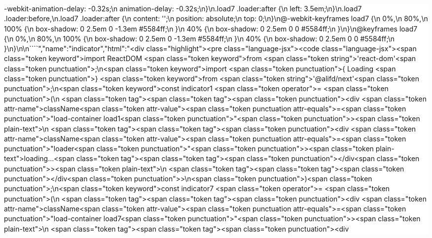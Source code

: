 -webkit-animation-delay: -0.32s;\n    animation-delay: -0.32s;\n}\n.load7 .loader:after {\n    left: 3.5em;\n}\n.load7 .loader:before,\n.load7 .loader:after {\n    content: '';\n    position: absolute;\n    top: 0;\n}\n@-webkit-keyframes load7 {\n    0%,\n    80%,\n    100% {\n        box-shadow: 0 2.5em 0 -1.3em #5584ff;\n    }\n    40% {\n        box-shadow: 0 2.5em 0 0 #5584ff;\n    }\n}\n@keyframes load7 {\n    0%,\n    80%,\n    100% {\n        box-shadow: 0 2.5em 0 -1.3em #5584ff;\n    }\n    40% {\n        box-shadow: 0 2.5em 0 0 #5584ff;\n    }\n}\n\n````","name":"indicator","html":"<script>(function(){var __create = Object.create;\nvar __defProp = Object.defineProperty;\nvar __getOwnPropDesc = Object.getOwnPropertyDescriptor;\nvar __getOwnPropNames = Object.getOwnPropertyNames;\nvar __getProtoOf = Object.getPrototypeOf;\nvar __hasOwnProp = Object.prototype.hasOwnProperty;\nvar __copyProps = (to, from, except, desc) => {\n  if (from && typeof from === \"object\" || typeof from === \"function\") {\n    for (let key of __getOwnPropNames(from))\n      if (!__hasOwnProp.call(to, key) && key !== except)\n        __defProp(to, key, { get: () => from[key], enumerable: !(desc = __getOwnPropDesc(from, key)) || desc.enumerable });\n  }\n  return to;\n};\nvar __toESM = (mod, isNodeMode, target) => (target = mod != null ? __create(__getProtoOf(mod)) : {}, __copyProps(\n  // If the importer is in node compatibility mode or this is not an ESM\n  // file that has been converted to a CommonJS file using a Babel-\n  // compatible transform (i.e. \"__esModule\" has not been set), then set\n  // \"default\" to the CommonJS \"module.exports\" for node compatibility.\n  isNodeMode || !mod || !mod.__esModule ? __defProp(target, \"default\", { value: mod, enumerable: true }) : target,\n  mod\n));\nvar import_react_dom = __toESM(require(\"react-dom\"));\nvar import_next = require(\"@alifd/next\");\nconst indicator1 = /* @__PURE__ */ React.createElement(\"div\", { className: \"load-container load1\" }, /* @__PURE__ */ React.createElement(\"div\", { className: \"loader\" }, \"loading...\"));\nconst indicator7 = /* @__PURE__ */ React.createElement(\"div\", { className: \"load-container load7\" }, /* @__PURE__ */ React.createElement(\"div\", { className: \"loader\" }, \"loading...\"));\nimport_react_dom.default.render(\n  /* @__PURE__ */ React.createElement(\"div\", null, /* @__PURE__ */ React.createElement(import_next.Loading, { tip: \"default\" }, /* @__PURE__ */ React.createElement(\"div\", { className: \"demo\" }, \"test\")), /* @__PURE__ */ React.createElement(import_next.Loading, { indicator: indicator1 }, /* @__PURE__ */ React.createElement(\"div\", { className: \"demo\" }, \"test\")), /* @__PURE__ */ React.createElement(import_next.Loading, { indicator: indicator7 }, /* @__PURE__ */ React.createElement(\"div\", { className: \"demo\" }, \"test\"))),\n  mountNode\n);\n})()</script><div class=\"highlight\"><pre class=\"language-jsx\"><code class=\"language-jsx\"><span class=\"token keyword\">import</span> ReactDOM <span class=\"token keyword\">from</span> <span class=\"token string\">'react-dom'</span><span class=\"token punctuation\">;</span>\n<span class=\"token keyword\">import</span> <span class=\"token punctuation\">{</span> Loading <span class=\"token punctuation\">}</span> <span class=\"token keyword\">from</span> <span class=\"token string\">'@alifd/next'</span><span class=\"token punctuation\">;</span>\n<span class=\"token keyword\">const</span> indicator1 <span class=\"token operator\">=</span> <span class=\"token punctuation\">(</span>\n  <span class=\"token tag\"><span class=\"token tag\"><span class=\"token punctuation\">&lt;</span>div</span> <span class=\"token attr-name\">className</span><span class=\"token attr-value\"><span class=\"token punctuation attr-equals\">=</span><span class=\"token punctuation\">\"</span>load-container load1<span class=\"token punctuation\">\"</span></span><span class=\"token punctuation\">></span></span><span class=\"token plain-text\">\n    </span><span class=\"token tag\"><span class=\"token tag\"><span class=\"token punctuation\">&lt;</span>div</span> <span class=\"token attr-name\">className</span><span class=\"token attr-value\"><span class=\"token punctuation attr-equals\">=</span><span class=\"token punctuation\">\"</span>loader<span class=\"token punctuation\">\"</span></span><span class=\"token punctuation\">></span></span><span class=\"token plain-text\">loading...</span><span class=\"token tag\"><span class=\"token tag\"><span class=\"token punctuation\">&lt;/</span>div</span><span class=\"token punctuation\">></span></span><span class=\"token plain-text\">\n  </span><span class=\"token tag\"><span class=\"token tag\"><span class=\"token punctuation\">&lt;/</span>div</span><span class=\"token punctuation\">></span></span>\n<span class=\"token punctuation\">)</span><span class=\"token punctuation\">;</span>\n<span class=\"token keyword\">const</span> indicator7 <span class=\"token operator\">=</span> <span class=\"token punctuation\">(</span>\n  <span class=\"token tag\"><span class=\"token tag\"><span class=\"token punctuation\">&lt;</span>div</span> <span class=\"token attr-name\">className</span><span class=\"token attr-value\"><span class=\"token punctuation attr-equals\">=</span><span class=\"token punctuation\">\"</span>load-container load7<span class=\"token punctuation\">\"</span></span><span class=\"token punctuation\">></span></span><span class=\"token plain-text\">\n    </span><span class=\"token tag\"><span class=\"token tag\"><span class=\"token punctuation\">&lt;</span>div</span>